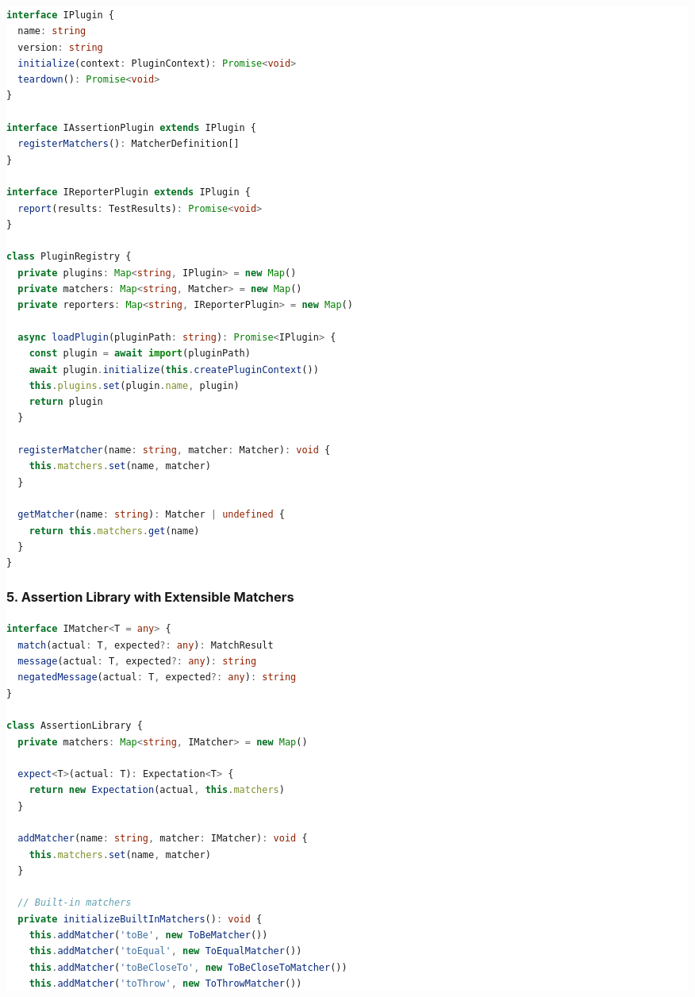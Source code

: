 ```typescript
interface IPlugin {
  name: string
  version: string
  initialize(context: PluginContext): Promise<void>
  teardown(): Promise<void>
}

interface IAssertionPlugin extends IPlugin {
  registerMatchers(): MatcherDefinition[]
}

interface IReporterPlugin extends IPlugin {
  report(results: TestResults): Promise<void>
}

class PluginRegistry {
  private plugins: Map<string, IPlugin> = new Map()
  private matchers: Map<string, Matcher> = new Map()
  private reporters: Map<string, IReporterPlugin> = new Map()
  
  async loadPlugin(pluginPath: string): Promise<IPlugin> {
    const plugin = await import(pluginPath)
    await plugin.initialize(this.createPluginContext())
    this.plugins.set(plugin.name, plugin)
    return plugin
  }
  
  registerMatcher(name: string, matcher: Matcher): void {
    this.matchers.set(name, matcher)
  }
  
  getMatcher(name: string): Matcher | undefined {
    return this.matchers.get(name)
  }
}
```

### 5. Assertion Library with Extensible Matchers

```typescript
interface IMatcher<T = any> {
  match(actual: T, expected?: any): MatchResult
  message(actual: T, expected?: any): string
  negatedMessage(actual: T, expected?: any): string
}

class AssertionLibrary {
  private matchers: Map<string, IMatcher> = new Map()
  
  expect<T>(actual: T): Expectation<T> {
    return new Expectation(actual, this.matchers)
  }
  
  addMatcher(name: string, matcher: IMatcher): void {
    this.matchers.set(name, matcher)
  }
  
  // Built-in matchers
  private initializeBuiltInMatchers(): void {
    this.addMatcher('toBe', new ToBeMatcher())
    this.addMatcher('toEqual', new ToEqualMatcher())
    this.addMatcher('toBeCloseTo', new ToBeCloseToMatcher())
    this.addMatcher('toThrow', new ToThrowMatcher())
```